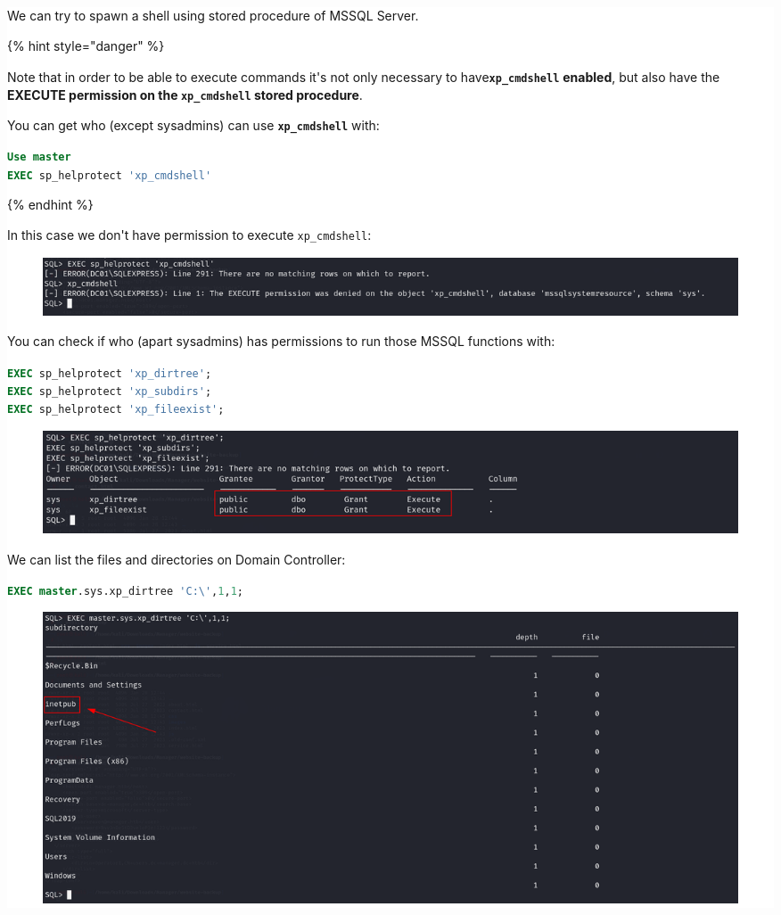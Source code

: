 We can try to spawn a shell using stored procedure of MSSQL Server.

{% hint style="danger" %}


Note that in order to be able to execute commands it's not only necessary to hav&#x65;**`xp_cmdshell`** **enabled**, but also have the **EXECUTE permission on the `xp_cmdshell` stored procedure**.&#x20;

You can get who (except sysadmins) can use **`xp_cmdshell`** with:

```sql
Use master
EXEC sp_helprotect 'xp_cmdshell'
```
{% endhint %}

In this case we don't have permission to execute `xp_cmdshell`:

<figure><img src="../../.gitbook/assets/image (321).png" alt=""><figcaption></figcaption></figure>

You can check if who (apart sysadmins) has permissions to run those MSSQL functions with:

```sql
EXEC sp_helprotect 'xp_dirtree';
EXEC sp_helprotect 'xp_subdirs';
EXEC sp_helprotect 'xp_fileexist';
```

<figure><img src="../../.gitbook/assets/image (322).png" alt=""><figcaption></figcaption></figure>

We can list the files and directories on Domain Controller:

```sql
EXEC master.sys.xp_dirtree 'C:\',1,1;
```

<figure><img src="../../.gitbook/assets/image (323).png" alt=""><figcaption></figcaption></figure>

